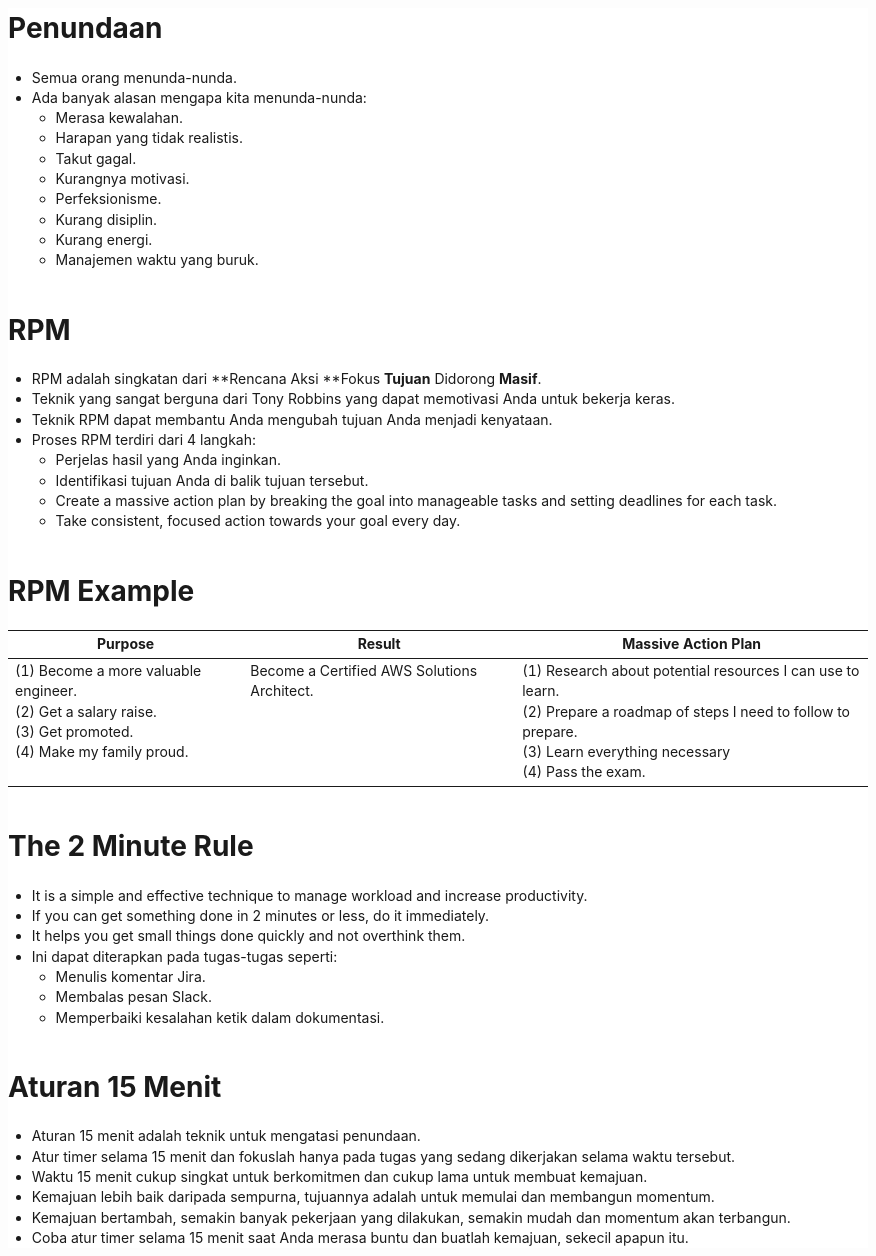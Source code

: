# Penundaan
- Semua orang menunda-nunda.
- Ada banyak alasan mengapa kita menunda-nunda:
	- Merasa kewalahan.
	- Harapan yang tidak realistis.
	- Takut gagal.
	- Kurangnya motivasi.
	- Perfeksionisme.
	- Kurang disiplin.
	- Kurang energi.
	- Manajemen waktu yang buruk.

# RPM
- RPM adalah singkatan dari **Rencana Aksi **Fokus **Tujuan** Didorong **Masif**.
- Teknik yang sangat berguna dari Tony Robbins yang dapat memotivasi Anda untuk bekerja keras.
- Teknik RPM dapat membantu Anda mengubah tujuan Anda menjadi kenyataan.
- Proses RPM terdiri dari 4 langkah:
	- Perjelas hasil yang Anda inginkan.
	- Identifikasi tujuan Anda di balik tujuan tersebut.
	- Create a massive action plan by breaking the goal into manageable tasks and setting deadlines for each task.
	- Take consistent, focused action towards your goal every day.

# RPM Example

| Purpose | Result | Massive Action Plan |
| ----------------------------------------------------------------------------------------------------------------- | ------------------------------------------- | --------------------------------------------------------------------------------------------------------------------------------------------------------------------------------- |
| (1) Become a more valuable engineer.<br>(2) Get a salary raise.<br>(3) Get promoted.<br>(4) Make my family proud. | Become a Certified AWS Solutions Architect. | (1) Research about potential resources I can use to learn.<br>(2) Prepare a roadmap of steps I need to follow to prepare.<br>(3) Learn everything necessary<br>(4) Pass the exam. |

# The 2 Minute Rule
- It is a simple and effective technique to manage workload and increase productivity.
- If you can get something done in 2 minutes or less, do it immediately.
- It helps you get small things done quickly and not overthink them.
- Ini dapat diterapkan pada tugas-tugas seperti:
	- Menulis komentar Jira.
	- Membalas pesan Slack.
	- Memperbaiki kesalahan ketik dalam dokumentasi.

# Aturan 15 Menit
- Aturan 15 menit adalah teknik untuk mengatasi penundaan.
- Atur timer selama 15 menit dan fokuslah hanya pada tugas yang sedang dikerjakan selama waktu tersebut.
- Waktu 15 menit cukup singkat untuk berkomitmen dan cukup lama untuk membuat kemajuan.
- Kemajuan lebih baik daripada sempurna, tujuannya adalah untuk memulai dan membangun momentum.
- Kemajuan bertambah, semakin banyak pekerjaan yang dilakukan, semakin mudah dan momentum akan terbangun.
- Coba atur timer selama 15 menit saat Anda merasa buntu dan buatlah kemajuan, sekecil apapun itu.
